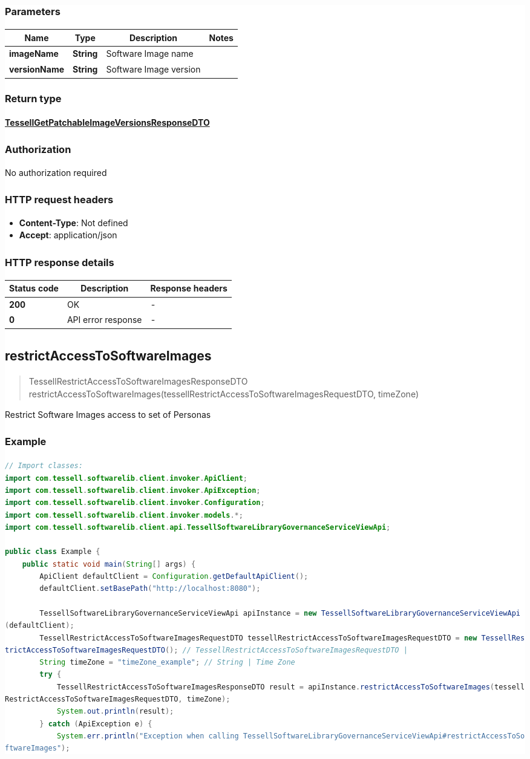 ### Parameters


Name | Type | Description  | Notes
------------- | ------------- | ------------- | -------------
 **imageName** | **String**| Software Image name |
 **versionName** | **String**| Software Image version |

### Return type

[**TessellGetPatchableImageVersionsResponseDTO**](TessellGetPatchableImageVersionsResponseDTO.md)

### Authorization

No authorization required

### HTTP request headers

- **Content-Type**: Not defined
- **Accept**: application/json


### HTTP response details
| Status code | Description | Response headers |
|-------------|-------------|------------------|
| **200** | OK |  -  |
| **0** | API error response |  -  |


## restrictAccessToSoftwareImages

> TessellRestrictAccessToSoftwareImagesResponseDTO restrictAccessToSoftwareImages(tessellRestrictAccessToSoftwareImagesRequestDTO, timeZone)

Restrict Software Images access to set of Personas

### Example

```java
// Import classes:
import com.tessell.softwarelib.client.invoker.ApiClient;
import com.tessell.softwarelib.client.invoker.ApiException;
import com.tessell.softwarelib.client.invoker.Configuration;
import com.tessell.softwarelib.client.invoker.models.*;
import com.tessell.softwarelib.client.api.TessellSoftwareLibraryGovernanceServiceViewApi;

public class Example {
    public static void main(String[] args) {
        ApiClient defaultClient = Configuration.getDefaultApiClient();
        defaultClient.setBasePath("http://localhost:8080");

        TessellSoftwareLibraryGovernanceServiceViewApi apiInstance = new TessellSoftwareLibraryGovernanceServiceViewApi(defaultClient);
        TessellRestrictAccessToSoftwareImagesRequestDTO tessellRestrictAccessToSoftwareImagesRequestDTO = new TessellRestrictAccessToSoftwareImagesRequestDTO(); // TessellRestrictAccessToSoftwareImagesRequestDTO | 
        String timeZone = "timeZone_example"; // String | Time Zone
        try {
            TessellRestrictAccessToSoftwareImagesResponseDTO result = apiInstance.restrictAccessToSoftwareImages(tessellRestrictAccessToSoftwareImagesRequestDTO, timeZone);
            System.out.println(result);
        } catch (ApiException e) {
            System.err.println("Exception when calling TessellSoftwareLibraryGovernanceServiceViewApi#restrictAccessToSoftwareImages");
```
